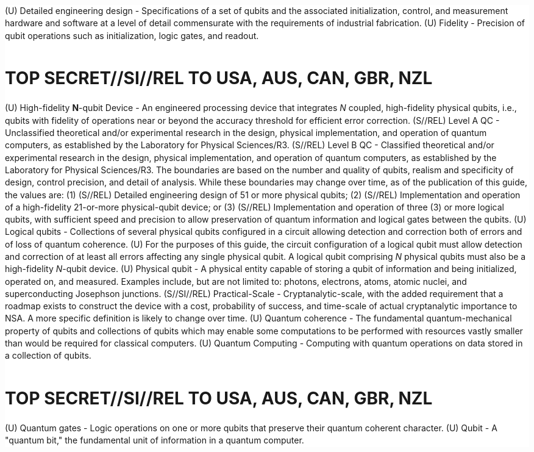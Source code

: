 (U) Detailed engineering design - Specifications of a set of qubits and the associated initialization, control, and measurement hardware and software at a level of detail commensurate with the requirements of industrial fabrication.
(U) Fidelity - Precision of qubit operations such as initialization, logic gates, and readout.
# TOP SECRET//SI//REL TO USA, AUS, CAN, GBR, NZL 

(U) High-fidelity $\mathbf{N}$-qubit Device - An engineered processing device that integrates $N$ coupled, high-fidelity physical qubits, i.e., qubits with fidelity of operations near or beyond the accuracy threshold for efficient error correction.
(S//REL) Level A QC - Unclassified theoretical and/or experimental research in the design, physical implementation, and operation of quantum computers, as established by the Laboratory for Physical Sciences/R3.
(S//REL) Level B QC - Classified theoretical and/or experimental research in the design, physical implementation, and operation of quantum computers, as established by the Laboratory for Physical Sciences/R3. The boundaries are based on the number and quality of qubits, realism and specificity of design, control precision, and detail of analysis. While these boundaries may change over time, as of the publication of this guide, the values are:
(1) (S//REL) Detailed engineering design of 51 or more physical qubits;
(2) (S//REL) Implementation and operation of a high-fidelity 21-or-more physical-qubit device; or
(3) (S//REL) Implementation and operation of three (3) or more logical qubits, with sufficient speed and precision to allow preservation of quantum information and logical gates between the qubits.
(U) Logical qubits - Collections of several physical qubits configured in a circuit allowing detection and correction both of errors and of loss of quantum coherence.
(U) For the purposes of this guide, the circuit configuration of a logical qubit must allow detection and correction of at least all errors affecting any single physical qubit. A logical qubit comprising $N$ physical qubits must also be a high-fidelity $N$-qubit device.
(U) Physical qubit - A physical entity capable of storing a qubit of information and being initialized, operated on, and measured. Examples include, but are not limited to: photons, electrons, atoms, atomic nuclei, and superconducting Josephson junctions.
(S//SI//REL) Practical-Scale - Cryptanalytic-scale, with the added requirement that a roadmap exists to construct the device with a cost, probability of success, and time-scale of actual cryptanalytic importance to NSA. A more specific definition is likely to change over time.
(U) Quantum coherence - The fundamental quantum-mechanical property of qubits and collections of qubits which may enable some computations to be performed with resources vastly smaller than would be required for classical computers.
(U) Quantum Computing - Computing with quantum operations on data stored in a collection of qubits.
# TOP SECRET//SI//REL TO USA, AUS, CAN, GBR, NZL 

(U) Quantum gates - Logic operations on one or more qubits that preserve their quantum coherent character.
(U) Qubit - A "quantum bit," the fundamental unit of information in a quantum computer.
